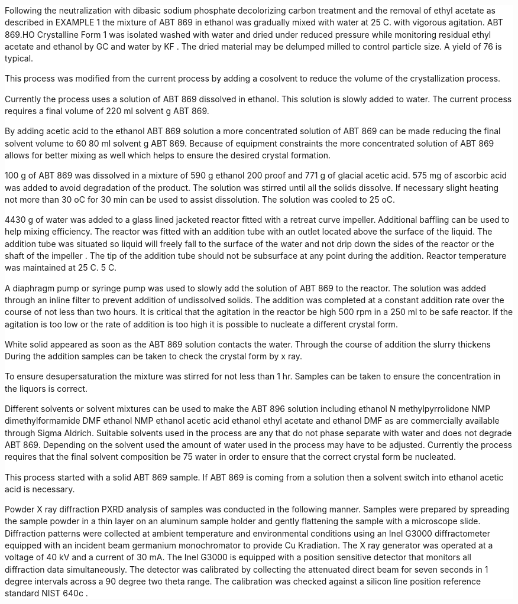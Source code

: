 Following the neutralization with dibasic sodium phosphate decolorizing carbon treatment and the removal of ethyl acetate as described in EXAMPLE 1 the mixture of ABT 869 in ethanol was gradually mixed with water at 25 C. with vigorous agitation. ABT 869.HO Crystalline Form 1 was isolated washed with water and dried under reduced pressure while monitoring residual ethyl acetate and ethanol by GC and water by KF . The dried material may be delumped milled to control particle size. A yield of 76 is typical.

This process was modified from the current process by adding a cosolvent to reduce the volume of the crystallization process.

Currently the process uses a solution of ABT 869 dissolved in ethanol. This solution is slowly added to water. The current process requires a final volume of 220 ml solvent g ABT 869.

By adding acetic acid to the ethanol ABT 869 solution a more concentrated solution of ABT 869 can be made reducing the final solvent volume to 60 80 ml solvent g ABT 869. Because of equipment constraints the more concentrated solution of ABT 869 allows for better mixing as well which helps to ensure the desired crystal formation.

100 g of ABT 869 was dissolved in a mixture of 590 g ethanol 200 proof and 771 g of glacial acetic acid. 575 mg of ascorbic acid was added to avoid degradation of the product. The solution was stirred until all the solids dissolve. If necessary slight heating not more than 30 oC for 30 min can be used to assist dissolution. The solution was cooled to 25 oC.

4430 g of water was added to a glass lined jacketed reactor fitted with a retreat curve impeller. Additional baffling can be used to help mixing efficiency. The reactor was fitted with an addition tube with an outlet located above the surface of the liquid. The addition tube was situated so liquid will freely fall to the surface of the water and not drip down the sides of the reactor or the shaft of the impeller . The tip of the addition tube should not be subsurface at any point during the addition. Reactor temperature was maintained at 25 C. 5 C.

A diaphragm pump or syringe pump was used to slowly add the solution of ABT 869 to the reactor. The solution was added through an inline filter to prevent addition of undissolved solids. The addition was completed at a constant addition rate over the course of not less than two hours. It is critical that the agitation in the reactor be high 500 rpm in a 250 ml to be safe reactor. If the agitation is too low or the rate of addition is too high it is possible to nucleate a different crystal form. 

White solid appeared as soon as the ABT 869 solution contacts the water. Through the course of addition the slurry thickens During the addition samples can be taken to check the crystal form by x ray.

To ensure desupersaturation the mixture was stirred for not less than 1 hr. Samples can be taken to ensure the concentration in the liquors is correct.

Different solvents or solvent mixtures can be used to make the ABT 896 solution including ethanol N methylpyrrolidone NMP dimethylformamide DMF ethanol NMP ethanol acetic acid ethanol ethyl acetate and ethanol DMF as are commercially available through Sigma Aldrich. Suitable solvents used in the process are any that do not phase separate with water and does not degrade ABT 869. Depending on the solvent used the amount of water used in the process may have to be adjusted. Currently the process requires that the final solvent composition be 75 water in order to ensure that the correct crystal form be nucleated.

This process started with a solid ABT 869 sample. If ABT 869 is coming from a solution then a solvent switch into ethanol acetic acid is necessary.

Powder X ray diffraction PXRD analysis of samples was conducted in the following manner. Samples were prepared by spreading the sample powder in a thin layer on an aluminum sample holder and gently flattening the sample with a microscope slide. Diffraction patterns were collected at ambient temperature and environmental conditions using an Inel G3000 diffractometer equipped with an incident beam germanium monochromator to provide Cu Kradiation. The X ray generator was operated at a voltage of 40 kV and a current of 30 mA. The Inel G3000 is equipped with a position sensitive detector that monitors all diffraction data simultaneously. The detector was calibrated by collecting the attenuated direct beam for seven seconds in 1 degree intervals across a 90 degree two theta range. The calibration was checked against a silicon line position reference standard NIST 640c .
